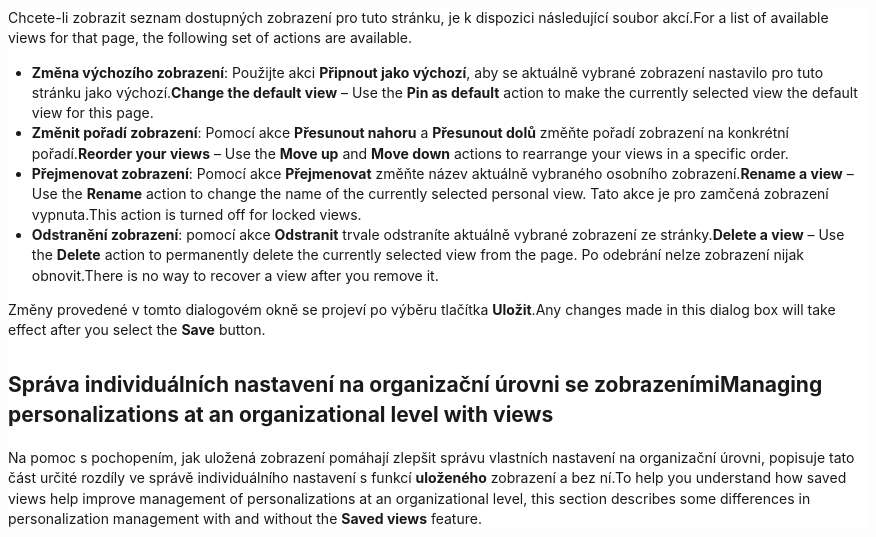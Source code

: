 <span data-ttu-id="6bd9d-179">Chcete-li zobrazit seznam dostupných zobrazení pro tuto stránku, je k dispozici následující soubor akcí.</span><span class="sxs-lookup"><span data-stu-id="6bd9d-179">For a list of available views for that page, the following set of actions are available.</span></span>

- <span data-ttu-id="6bd9d-180">**Změna výchozího zobrazení**: Použijte akci **Připnout jako výchozí**, aby se aktuálně vybrané zobrazení nastavilo pro tuto stránku jako výchozí.</span><span class="sxs-lookup"><span data-stu-id="6bd9d-180">**Change the default view** – Use the **Pin as default** action to make the currently selected view the default view for this page.</span></span>
- <span data-ttu-id="6bd9d-181">**Změnit pořadí zobrazení**: Pomocí akce **Přesunout nahoru** a **Přesunout dolů** změňte pořadí zobrazení na konkrétní pořadí.</span><span class="sxs-lookup"><span data-stu-id="6bd9d-181">**Reorder your views** – Use the **Move up** and **Move down** actions to rearrange your views in a specific order.</span></span>
- <span data-ttu-id="6bd9d-182">**Přejmenovat zobrazení**: Pomocí akce **Přejmenovat** změňte název aktuálně vybraného osobního zobrazení.</span><span class="sxs-lookup"><span data-stu-id="6bd9d-182">**Rename a view** – Use the **Rename** action to change the name of the currently selected personal view.</span></span> <span data-ttu-id="6bd9d-183">Tato akce je pro zamčená zobrazení vypnuta.</span><span class="sxs-lookup"><span data-stu-id="6bd9d-183">This action is turned off for locked views.</span></span> 
- <span data-ttu-id="6bd9d-184">**Odstranění zobrazení**: pomocí akce **Odstranit** trvale odstraníte aktuálně vybrané zobrazení ze stránky.</span><span class="sxs-lookup"><span data-stu-id="6bd9d-184">**Delete a view** – Use the **Delete** action to permanently delete the currently selected view from the page.</span></span> <span data-ttu-id="6bd9d-185">Po odebrání nelze zobrazení nijak obnovit.</span><span class="sxs-lookup"><span data-stu-id="6bd9d-185">There is no way to recover a view after you remove it.</span></span>

<span data-ttu-id="6bd9d-186">Změny provedené v tomto dialogovém okně se projeví po výběru tlačítka **Uložit**.</span><span class="sxs-lookup"><span data-stu-id="6bd9d-186">Any changes made in this dialog box will take effect after you select the **Save** button.</span></span>

## <a name="managing-personalizations-at-an-organizational-level-with-views"></a><span data-ttu-id="6bd9d-187">Správa individuálních nastavení na organizační úrovni se zobrazeními</span><span class="sxs-lookup"><span data-stu-id="6bd9d-187">Managing personalizations at an organizational level with views</span></span>

<span data-ttu-id="6bd9d-188">Na pomoc s pochopením, jak uložená zobrazení pomáhají zlepšit správu vlastních nastavení na organizační úrovni, popisuje tato část určité rozdíly ve správě individuálního nastavení s funkcí **uloženého** zobrazení a bez ní.</span><span class="sxs-lookup"><span data-stu-id="6bd9d-188">To help you understand how saved views help improve management of personalizations at an organizational level, this section describes some differences in personalization management with and without the **Saved views** feature.</span></span>
